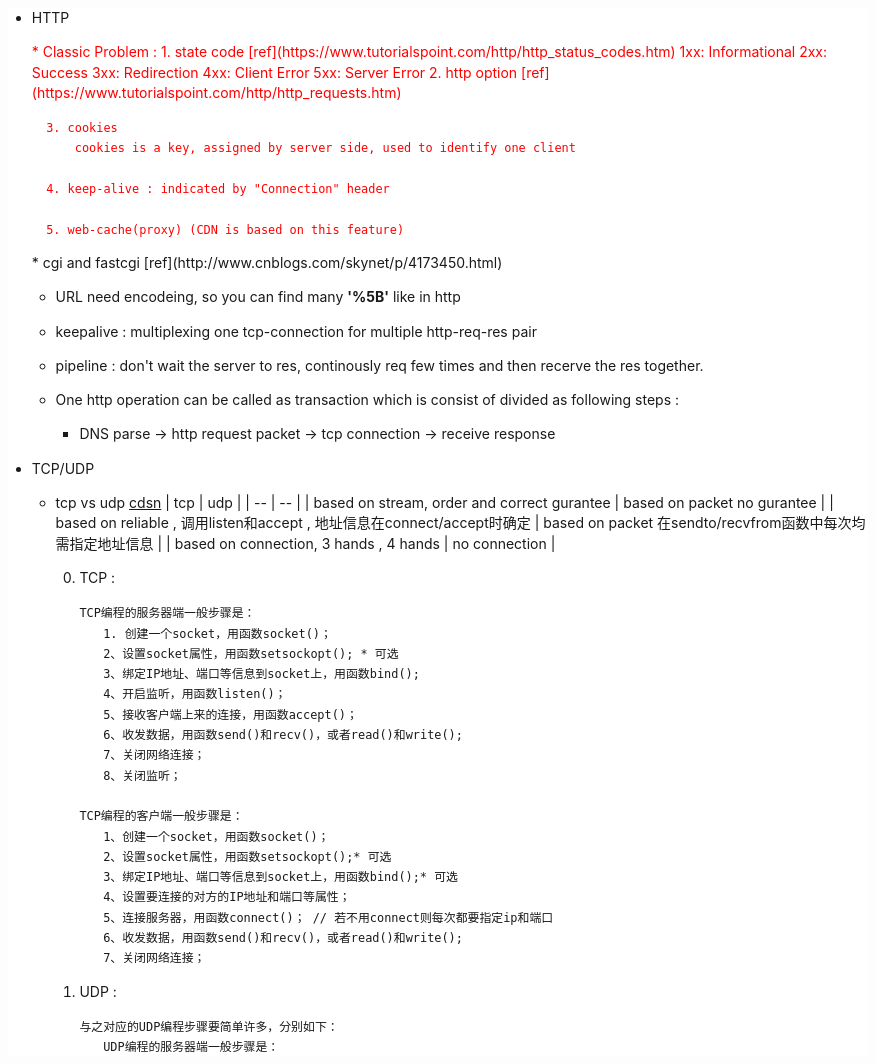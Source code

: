 <a name="httpdetail"></a>
* HTTP

    <font color="red">
    * Classic Problem : 
        1. state code [ref](https://www.tutorialspoint.com/http/http_status_codes.htm)
            1xx: Informational 
            2xx: Success
            3xx: Redirection
            4xx: Client Error
            5xx: Server Error
        2. http option [ref](https://www.tutorialspoint.com/http/http_requests.htm) 

        3. cookies 
            cookies is a key, assigned by server side, used to identify one client

        4. keep-alive : indicated by "Connection" header

        5. web-cache(proxy) (CDN is based on this feature)

    </font>
    * cgi and fastcgi  [ref](http://www.cnblogs.com/skynet/p/4173450.html)

    * URL need encodeing, so you can find many **'%5B'** like in http

    * keepalive : multiplexing one tcp-connection for multiple http-req-res pair

    * pipeline : don't wait the server to res, continously req few times and then recerve the res together.

    * One http operation can be called as transaction which is consist of divided as following steps :
        * DNS parse -> http request packet -> tcp connection -> receive response

* TCP/UDP

    * tcp vs udp [cdsn](http://blog.csdn.net/li_ning_/article/details/52117463)
        | tcp | udp |
        | -- | -- |
        | based on stream, order and correct gurantee | based on packet no gurantee |
        | based on reliable , 调用listen和accept , 地址信息在connect/accept时确定   | based on packet 在sendto/recvfrom函数中每次均 需指定地址信息 |
        | based on connection, 3 hands , 4 hands | no connection |

        0. TCP :
            ```
            TCP编程的服务器端一般步骤是： 
            　　1. 创建一个socket，用函数socket()； 
            　　2、设置socket属性，用函数setsockopt(); * 可选 
            　　3、绑定IP地址、端口等信息到socket上，用函数bind(); 
            　　4、开启监听，用函数listen()； 
            　　5、接收客户端上来的连接，用函数accept()； 
            　　6、收发数据，用函数send()和recv()，或者read()和write(); 
            　　7、关闭网络连接； 
            　　8、关闭监听； 

            TCP编程的客户端一般步骤是： 
            　　1、创建一个socket，用函数socket()； 
            　　2、设置socket属性，用函数setsockopt();* 可选 
            　　3、绑定IP地址、端口等信息到socket上，用函数bind();* 可选 
            　　4、设置要连接的对方的IP地址和端口等属性； 
            　　5、连接服务器，用函数connect()； // 若不用connect则每次都要指定ip和端口
            　　6、收发数据，用函数send()和recv()，或者read()和write(); 
            　　7、关闭网络连接；
            ```
        1. UDP :
            ```
            与之对应的UDP编程步骤要简单许多，分别如下： 
            　　UDP编程的服务器端一般步骤是： 